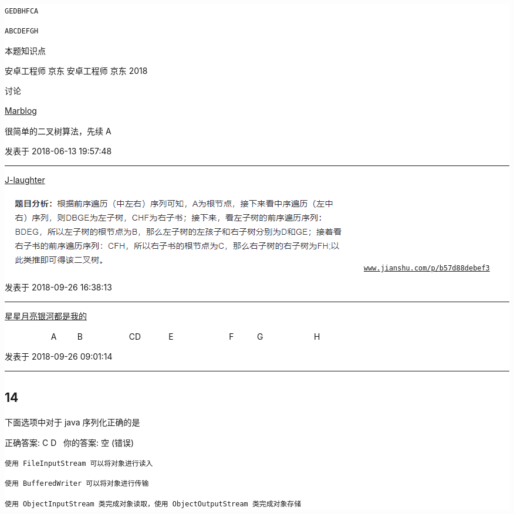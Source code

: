 ```cpp
GEDBHFCA
```

```cpp
ABCDEFGH
```

本题知识点

安卓工程师 京东 安卓工程师 京东 2018

讨论

[Marblog](https://www.nowcoder.com/profile/8504276)

很简单的二叉树算法，先续 A

发表于 2018-06-13 19:57:48

* * *

[J-laughter](https://www.nowcoder.com/profile/217524534)

![](img/49b1cbfde0ec09020d749c7c2aabd9a4.png)[`www.jianshu.com/p/b57d88debef3`](https://www.jianshu.com/p/b57d88debef3)

发表于 2018-09-26 16:38:13

* * *

[星星月亮银河都是我的](https://www.nowcoder.com/profile/3861640)

                    A         B                    CD            E                        F          G                      H

发表于 2018-09-26 09:01:14

* * *

## 14

下面选项中对于 java 序列化正确的是

正确答案: C D   你的答案: 空 (错误)

```cpp
使用 FileInputStream 可以将对象进行读入
```

```cpp
使用 BufferedWriter 可以将对象进行传输
```

```cpp
使用 ObjectInputStream 类完成对象读取，使用 ObjectOutputStream 类完成对象存储
```
